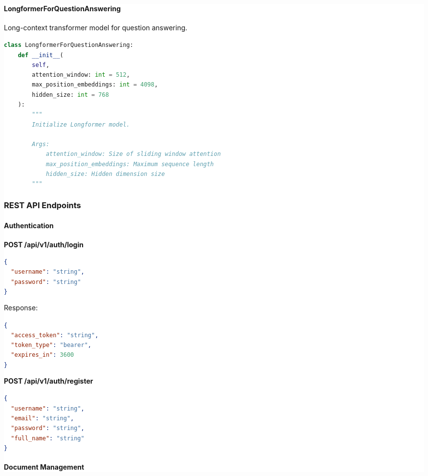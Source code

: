 
#### LongformerForQuestionAnswering
Long-context transformer model for question answering.

```python
class LongformerForQuestionAnswering:
    def __init__(
        self,
        attention_window: int = 512,
        max_position_embeddings: int = 4098,
        hidden_size: int = 768
    ):
        """
        Initialize Longformer model.
        
        Args:
            attention_window: Size of sliding window attention
            max_position_embeddings: Maximum sequence length
            hidden_size: Hidden dimension size
        """
```

### REST API Endpoints

#### Authentication

**POST /api/v1/auth/login**
```json
{
  "username": "string",
  "password": "string"
}
```

Response:
```json
{
  "access_token": "string",
  "token_type": "bearer",
  "expires_in": 3600
}
```

**POST /api/v1/auth/register**
```json
{
  "username": "string",
  "email": "string",
  "password": "string",
  "full_name": "string"
}
```

#### Document Management
